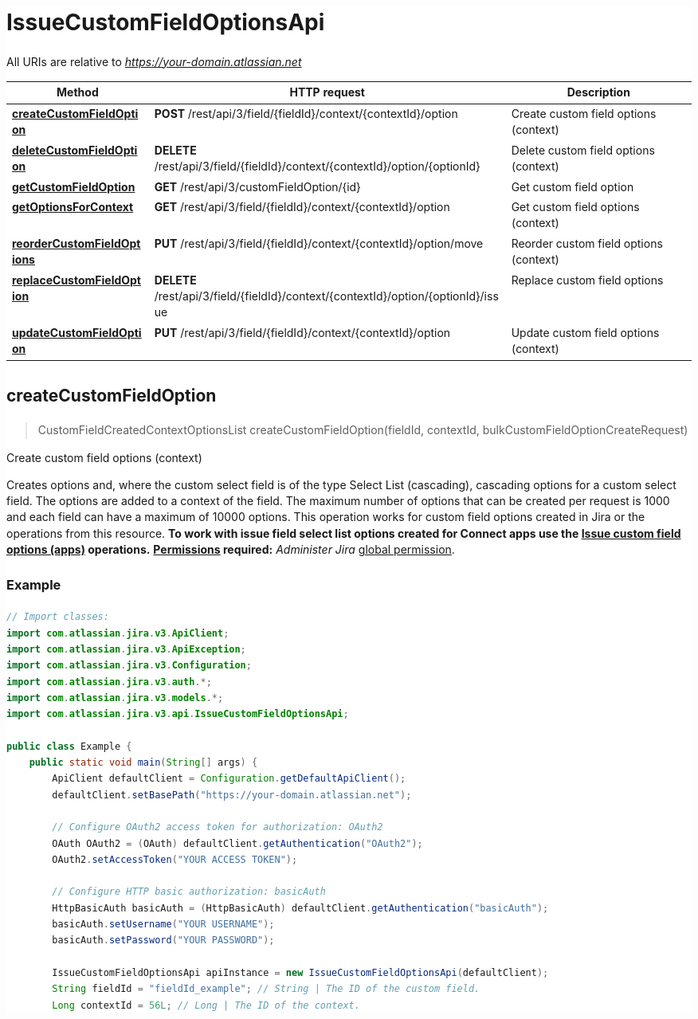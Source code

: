 # IssueCustomFieldOptionsApi

All URIs are relative to *https://your-domain.atlassian.net*

| Method | HTTP request | Description |
|------------- | ------------- | -------------|
| [**createCustomFieldOption**](IssueCustomFieldOptionsApi.md#createCustomFieldOption) | **POST** /rest/api/3/field/{fieldId}/context/{contextId}/option | Create custom field options (context) |
| [**deleteCustomFieldOption**](IssueCustomFieldOptionsApi.md#deleteCustomFieldOption) | **DELETE** /rest/api/3/field/{fieldId}/context/{contextId}/option/{optionId} | Delete custom field options (context) |
| [**getCustomFieldOption**](IssueCustomFieldOptionsApi.md#getCustomFieldOption) | **GET** /rest/api/3/customFieldOption/{id} | Get custom field option |
| [**getOptionsForContext**](IssueCustomFieldOptionsApi.md#getOptionsForContext) | **GET** /rest/api/3/field/{fieldId}/context/{contextId}/option | Get custom field options (context) |
| [**reorderCustomFieldOptions**](IssueCustomFieldOptionsApi.md#reorderCustomFieldOptions) | **PUT** /rest/api/3/field/{fieldId}/context/{contextId}/option/move | Reorder custom field options (context) |
| [**replaceCustomFieldOption**](IssueCustomFieldOptionsApi.md#replaceCustomFieldOption) | **DELETE** /rest/api/3/field/{fieldId}/context/{contextId}/option/{optionId}/issue | Replace custom field options |
| [**updateCustomFieldOption**](IssueCustomFieldOptionsApi.md#updateCustomFieldOption) | **PUT** /rest/api/3/field/{fieldId}/context/{contextId}/option | Update custom field options (context) |



## createCustomFieldOption

> CustomFieldCreatedContextOptionsList createCustomFieldOption(fieldId, contextId, bulkCustomFieldOptionCreateRequest)

Create custom field options (context)

Creates options and, where the custom select field is of the type Select List (cascading), cascading options for a custom select field. The options are added to a context of the field.  The maximum number of options that can be created per request is 1000 and each field can have a maximum of 10000 options.  This operation works for custom field options created in Jira or the operations from this resource. **To work with issue field select list options created for Connect apps use the [Issue custom field options (apps)](#api-group-issue-custom-field-options--apps-) operations.**  **[Permissions](#permissions) required:** *Administer Jira* [global permission](https://confluence.atlassian.com/x/x4dKLg).

### Example

```java
// Import classes:
import com.atlassian.jira.v3.ApiClient;
import com.atlassian.jira.v3.ApiException;
import com.atlassian.jira.v3.Configuration;
import com.atlassian.jira.v3.auth.*;
import com.atlassian.jira.v3.models.*;
import com.atlassian.jira.v3.api.IssueCustomFieldOptionsApi;

public class Example {
    public static void main(String[] args) {
        ApiClient defaultClient = Configuration.getDefaultApiClient();
        defaultClient.setBasePath("https://your-domain.atlassian.net");
        
        // Configure OAuth2 access token for authorization: OAuth2
        OAuth OAuth2 = (OAuth) defaultClient.getAuthentication("OAuth2");
        OAuth2.setAccessToken("YOUR ACCESS TOKEN");

        // Configure HTTP basic authorization: basicAuth
        HttpBasicAuth basicAuth = (HttpBasicAuth) defaultClient.getAuthentication("basicAuth");
        basicAuth.setUsername("YOUR USERNAME");
        basicAuth.setPassword("YOUR PASSWORD");

        IssueCustomFieldOptionsApi apiInstance = new IssueCustomFieldOptionsApi(defaultClient);
        String fieldId = "fieldId_example"; // String | The ID of the custom field.
        Long contextId = 56L; // Long | The ID of the context.
```